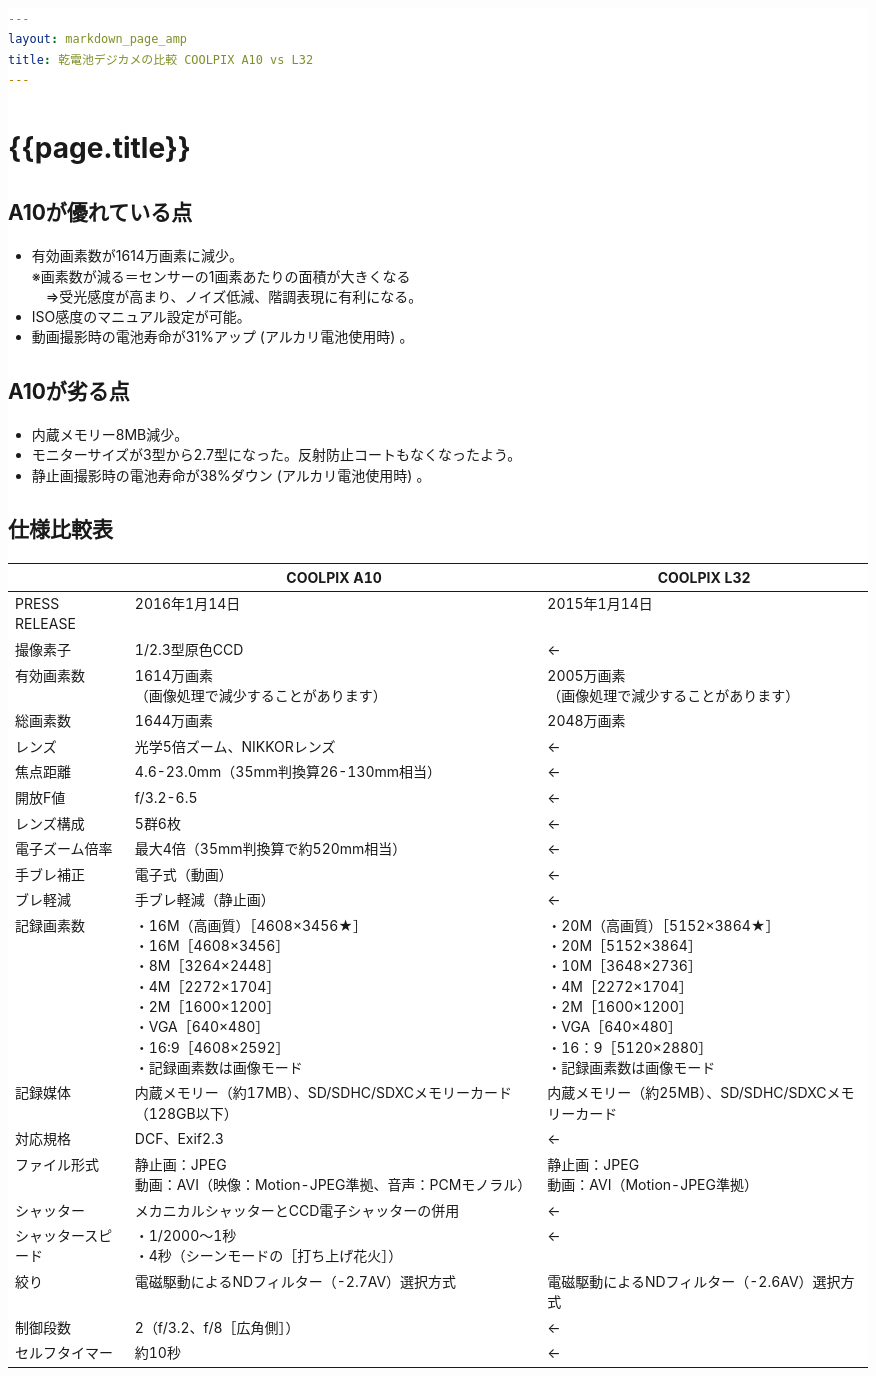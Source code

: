 ```yaml
---
layout: markdown_page_amp
title: 乾電池デジカメの比較 COOLPIX A10 vs L32
---
```




# {{page.title}}

## A10が優れている点
- 有効画素数が1614万画素に減少。<br>※画素数が減る＝センサーの1画素あたりの面積が大きくなる<br>　⇒受光感度が高まり、ノイズ低減、階調表現に有利になる。
- ISO感度のマニュアル設定が可能。
- 動画撮影時の電池寿命が31%アップ (アルカリ電池使用時) 。


## A10が劣る点
- 内蔵メモリー8MB減少。
- モニターサイズが3型から2.7型になった。反射防止コートもなくなったよう。
- 静止画撮影時の電池寿命が38%ダウン (アルカリ電池使用時) 。


## 仕様比較表

<div markdown="1" class="table-wrapper">

||COOLPIX A10|COOLPIX L32|
|---|---|---|
|PRESS RELEASE|2016年1月14日|2015年1月14日|
|撮像素子|1/2.3型原色CCD|←|
|有効画素数|1614万画素<br>（画像処理で減少することがあります）|2005万画素<br>（画像処理で減少することがあります）|
|総画素数|1644万画素|2048万画素|
|レンズ|光学5倍ズーム、NIKKORレンズ|←|
|焦点距離|4.6-23.0mm（35mm判換算26-130mm相当）|←|
|開放F値|f/3.2-6.5|←|
|レンズ構成|5群6枚|←|
|電子ズーム倍率|最大4倍（35mm判換算で約520mm相当）|←|
|手ブレ補正|電子式（動画）|←|
|ブレ軽減|手ブレ軽減（静止画）|←|
|記録画素数|・16M（高画質）［4608×3456★］<br>・16M［4608×3456］<br>・8M［3264×2448］<br>・4M［2272×1704］<br>・2M［1600×1200］<br>・VGA［640×480］<br>・16:9［4608×2592］<br>・記録画素数は画像モード|・20M（高画質）［5152×3864★］<br>・20M［5152×3864］<br>・10M［3648×2736］<br>・4M［2272×1704］<br>・2M［1600×1200］<br>・VGA［640×480］<br>・16：9［5120×2880］<br>・記録画素数は画像モード|
|記録媒体|内蔵メモリー（約17MB）、SD/SDHC/SDXCメモリーカード（128GB以下）|内蔵メモリー（約25MB）、SD/SDHC/SDXCメモリーカード|
|対応規格|DCF、Exif2.3 |←|
|ファイル形式|静止画：JPEG<br>動画：AVI（映像：Motion-JPEG準拠、音声：PCMモノラル）|静止画：JPEG<br>動画：AVI（Motion-JPEG準拠）|
|シャッター|メカニカルシャッターとCCD電子シャッターの併用|←|
|シャッタースピード|・1/2000～1秒<br>・4秒（シーンモードの［打ち上げ花火］）|←|
|絞り|電磁駆動によるNDフィルター（-2.7AV）選択方式|電磁駆動によるNDフィルター（-2.6AV）選択方式|
|制御段数|2（f/3.2、f/8［広角側］）|←|
|セルフタイマー|約10秒|←|